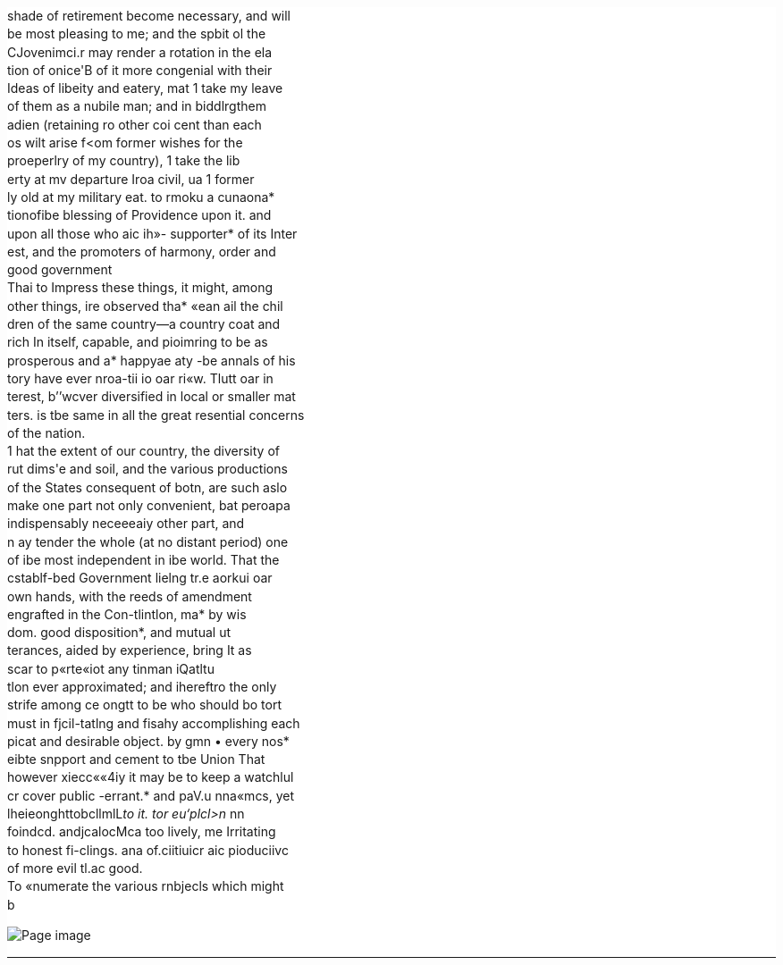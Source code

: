 shade of retirement become necessary, and will  
be most pleasing to me; and the spbit ol the  
CJovenimci.r may render a rotation in the ela­  
tion of onice&#x27;B of it more congenial with their  
Ideas of libeity and eatery, mat 1 take my leave  
of them as a nubile man; and in biddlrgthem  
adien (retaining ro other coi cent than each  
os wilt arise f&lt;om former wishes for the  
proeperlry of my country), 1 take the lib­  
erty at mv departure Iroa civil, ua 1 former­  
ly old at my military eat. to rmoku a cunaona*  
tionofibe blessing of Providence upon it. and  
upon all those who aic ih»- supporter* of its Inter­  
est, and the promoters of harmony, order and  
good government  
Thai to Impress these things, it might, among  
other things, ire observed tha* «ean ail the chil­  
dren of the same country—a country coat and  
rich In itself, capable, and pioimring to be as  
prosperous and a* happyae aty -be annals of his­  
tory have ever nroa-tii io oar ri«w. Tlutt oar in­  
terest, b’’wcver diversified in local or smaller mat­  
ters. is tbe same in all the great resential concerns  
of the nation.  
1 hat the extent of our country, the diversity of  
rut dims&#x27;e and soil, and the various productions  
of the States consequent of botn, are such aslo  
make one part not only convenient, bat peroapa  
indispensably neceeeaiy other part, and  
n ay tender the whole (at no distant period) one  
of ibe most independent in ibe world. That the  
cstablf-bed Government lielng tr.e aorkui oar  
own hands, with the reeds of amendment  
engrafted in the Con-tlintlon, ma* by wis­  
dom. good disposition*, and mutual ut­  
terances, aided by experience, bring It as  
scar to p«rte«iot any tinman iQatltu­  
tlon ever approximated; and ihereftro the only  
strife among ce ongtt to be who should bo tort­  
must in fjcil-tatlng and fisahy accomplishing each  
picat and desirable object. by gmn • every nos*  
eibte snpport and cement to tbe Union That  
however xiecc««4iy it may be to keep a watchlul  
cr cover public -errant.* and paV.u nna«mcs, yet  
lheieonghttobcllmlL*to it. tor eu‘plcl&gt;n* nn­  
foindcd. andjcalocMca too lively, me Irritating  
to honest fi-clings. ana of.ciitiuicr aic pioduciivc  
of more evil tl.ac good.  
To «numerate the various rnbjecls which might  
b
</td><td style="width: 50%; max-height: 75%; margin: auto; display: block;">
<img alt="Page image" src="https://tile.loc.gov/image-services/iiif/service:ndnp:dlc:batch_dlc_illinois_ver02:data:sn82014064:no_reel:1866122101:0003/pct:2.507716049382716,27.04000635021432,9.59201388888889,31.762978250515953/!600,600/0/default.jpg"/>
</td>
</tr></table>

---